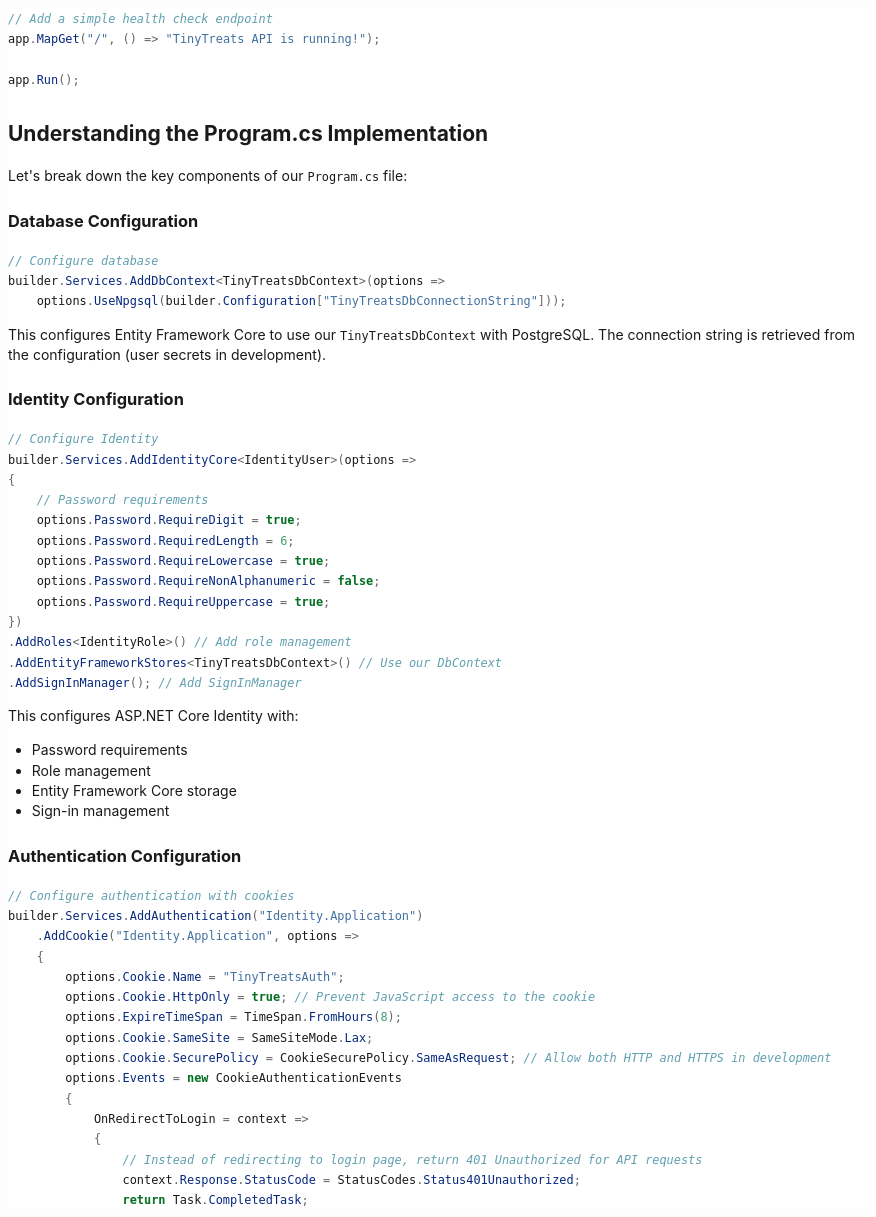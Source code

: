```csharp
// Add a simple health check endpoint
app.MapGet("/", () => "TinyTreats API is running!");

app.Run();
```

## Understanding the Program.cs Implementation

Let's break down the key components of our `Program.cs` file:

### Database Configuration

```csharp
// Configure database
builder.Services.AddDbContext<TinyTreatsDbContext>(options =>
    options.UseNpgsql(builder.Configuration["TinyTreatsDbConnectionString"]));
```

This configures Entity Framework Core to use our `TinyTreatsDbContext` with PostgreSQL. The connection string is retrieved from the configuration (user secrets in development).

### Identity Configuration

```csharp
// Configure Identity
builder.Services.AddIdentityCore<IdentityUser>(options =>
{
    // Password requirements
    options.Password.RequireDigit = true;
    options.Password.RequiredLength = 6;
    options.Password.RequireLowercase = true;
    options.Password.RequireNonAlphanumeric = false;
    options.Password.RequireUppercase = true;
})
.AddRoles<IdentityRole>() // Add role management
.AddEntityFrameworkStores<TinyTreatsDbContext>() // Use our DbContext
.AddSignInManager(); // Add SignInManager
```

This configures ASP.NET Core Identity with:
- Password requirements
- Role management
- Entity Framework Core storage
- Sign-in management

### Authentication Configuration

```csharp
// Configure authentication with cookies
builder.Services.AddAuthentication("Identity.Application")
    .AddCookie("Identity.Application", options =>
    {
        options.Cookie.Name = "TinyTreatsAuth";
        options.Cookie.HttpOnly = true; // Prevent JavaScript access to the cookie
        options.ExpireTimeSpan = TimeSpan.FromHours(8);
        options.Cookie.SameSite = SameSiteMode.Lax;
        options.Cookie.SecurePolicy = CookieSecurePolicy.SameAsRequest; // Allow both HTTP and HTTPS in development
        options.Events = new CookieAuthenticationEvents
        {
            OnRedirectToLogin = context =>
            {
                // Instead of redirecting to login page, return 401 Unauthorized for API requests
                context.Response.StatusCode = StatusCodes.Status401Unauthorized;
                return Task.CompletedTask;
```
